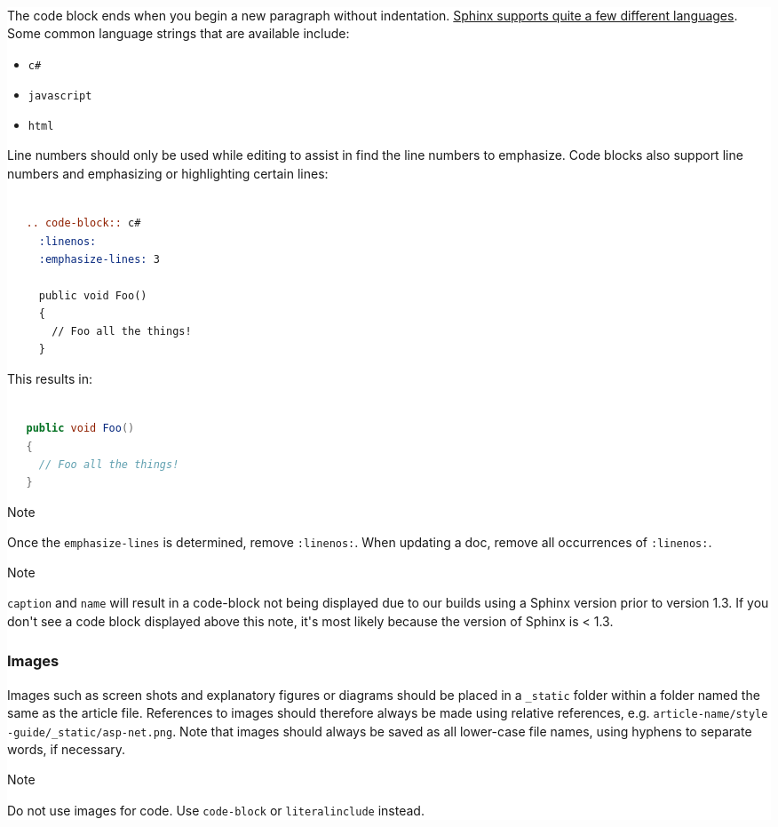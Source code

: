 The code block ends when you begin a new paragraph without indentation. [Sphinx supports quite a few different languages](http://pygments.org/docs/lexers/). Some common language strings that are available include:

* `c#`

* `javascript`

* `html`

<a name=captions></a>

Line numbers should only be used while editing to assist in find the line numbers to emphasize. Code blocks also support line numbers and emphasizing or highlighting certain lines:



````rst

   .. code-block:: c#
     :linenos:
     :emphasize-lines: 3

     public void Foo()
     {
       // Foo all the things!
     }
   ````

This results in:



````c#

   public void Foo()
   {
     // Foo all the things!
   }
   ````

> [!NOTE]
> Once the `emphasize-lines` is determined, remove `:linenos:`. When updating a doc, remove all occurrences of `:linenos:`.

> [!NOTE]
> `caption` and `name` will result in a code-block not being displayed due to our builds using a Sphinx version prior to version 1.3. If you don't see a code block displayed above this note, it's most likely because the version of Sphinx is < 1.3.

  ### Images

Images such as screen shots and explanatory figures or diagrams should be placed in a `_static` folder within a folder named the same as the article file. References to images should therefore always be made using relative references, e.g. `article-name/style-guide/_static/asp-net.png`. Note that images should always be saved as all lower-case file names, using hyphens to separate words, if necessary.

> [!NOTE]
> Do not use images for code. Use `code-block` or `literalinclude` instead.
